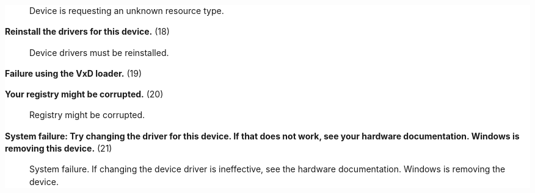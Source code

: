 </dt> <dd>

Device is requesting an unknown resource type.

</dd> <dt>

<span id="Reinstall_the_drivers_for_this_device."></span><span id="reinstall_the_drivers_for_this_device."></span><span id="REINSTALL_THE_DRIVERS_FOR_THIS_DEVICE."></span>

<span id="reinstall_the_drivers_for_this_device."></span><span id="REINSTALL_THE_DRIVERS_FOR_THIS_DEVICE."></span>**Reinstall the drivers for this device.** (18)


</dt> <dd>

Device drivers must be reinstalled.

</dd> <dt>

<span id="Failure_using_the_VxD_loader."></span><span id="failure_using_the_vxd_loader."></span><span id="FAILURE_USING_THE_VXD_LOADER."></span>

<span id="failure_using_the_vxd_loader."></span><span id="FAILURE_USING_THE_VXD_LOADER."></span>**Failure using the VxD loader.** (19)


</dt> <dd></dd> <dt>

<span id="Your_registry_might_be_corrupted."></span><span id="your_registry_might_be_corrupted."></span><span id="YOUR_REGISTRY_MIGHT_BE_CORRUPTED."></span>

<span id="your_registry_might_be_corrupted."></span><span id="YOUR_REGISTRY_MIGHT_BE_CORRUPTED."></span>**Your registry might be corrupted.** (20)


</dt> <dd>

Registry might be corrupted.

</dd> <dt>

<span id="System_failure__Try_changing_the_driver_for_this_device._If_that_does_not_work__see_your_hardware_documentation._Windows_is_removing_this_device."></span><span id="system_failure__try_changing_the_driver_for_this_device._if_that_does_not_work__see_your_hardware_documentation._windows_is_removing_this_device."></span><span id="SYSTEM_FAILURE__TRY_CHANGING_THE_DRIVER_FOR_THIS_DEVICE._IF_THAT_DOES_NOT_WORK__SEE_YOUR_HARDWARE_DOCUMENTATION._WINDOWS_IS_REMOVING_THIS_DEVICE."></span>

<span id="System_failure__Try_changing_the_driver_for_this_device._If_that_does_not_work__see_your_hardware_documentation._Windows_is_removing_this_device."></span><span id="system_failure__try_changing_the_driver_for_this_device._if_that_does_not_work__see_your_hardware_documentation._windows_is_removing_this_device."></span><span id="SYSTEM_FAILURE__TRY_CHANGING_THE_DRIVER_FOR_THIS_DEVICE._IF_THAT_DOES_NOT_WORK__SEE_YOUR_HARDWARE_DOCUMENTATION._WINDOWS_IS_REMOVING_THIS_DEVICE."></span>**System failure: Try changing the driver for this device. If that does not work, see your hardware documentation. Windows is removing this device.** (21)


</dt> <dd>

System failure. If changing the device driver is ineffective, see the hardware documentation. Windows is removing the device.

</dd> <dt>
